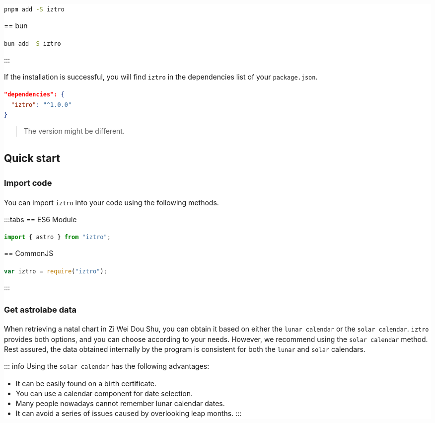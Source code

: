 ```sh
pnpm add -S iztro
```

== bun

```sh
bun add -S iztro
```

:::

If the installation is successful, you will find `iztro` in the dependencies list of your `package.json`.

```json
"dependencies": {
  "iztro": "^1.0.0"
}
```

> The version might be different.

## Quick start

### Import code

You can import `iztro` into your code using the following methods.

:::tabs
== ES6 Module

```ts
import { astro } from "iztro";
```

== CommonJS

```js
var iztro = require("iztro");
```

:::

### Get astrolabe data

When retrieving a natal chart in Zi Wei Dou Shu, you can obtain it based on either the `lunar calendar` or the `solar calendar`. `iztro` provides both options, and you can choose according to your needs. However, we recommend using the `solar calendar` method. Rest assured, the data obtained internally by the program is consistent for both the `lunar` and `solar` calendars.

::: info Using the `solar calendar` has the following advantages:

- It can be easily found on a birth certificate.
- You can use a calendar component for date selection.
- Many people nowadays cannot remember lunar calendar dates.
- It can avoid a series of issues caused by overlooking leap months.
  :::
